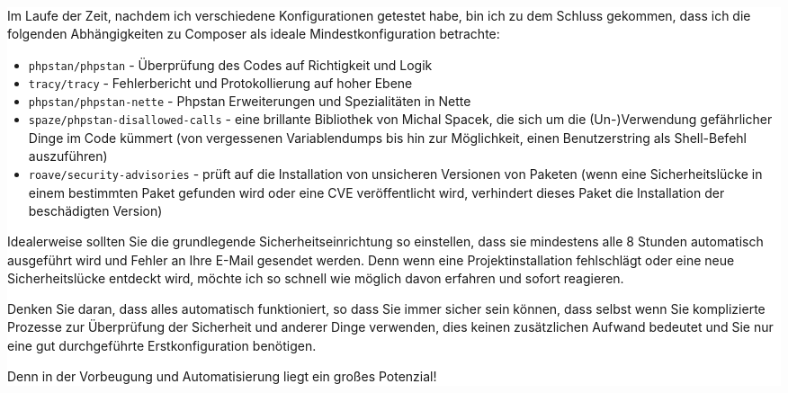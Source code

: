Im Laufe der Zeit, nachdem ich verschiedene Konfigurationen getestet habe, bin ich zu dem Schluss gekommen, dass ich die folgenden Abhängigkeiten zu Composer als ideale Mindestkonfiguration betrachte:

- `phpstan/phpstan` - Überprüfung des Codes auf Richtigkeit und Logik
- `tracy/tracy` - Fehlerbericht und Protokollierung auf hoher Ebene
- `phpstan/phpstan-nette` - Phpstan Erweiterungen und Spezialitäten in Nette
- `spaze/phpstan-disallowed-calls` - eine brillante Bibliothek von Michal Spacek, die sich um die (Un-)Verwendung gefährlicher Dinge im Code kümmert (von vergessenen Variablendumps bis hin zur Möglichkeit, einen Benutzerstring als Shell-Befehl auszuführen)
- `roave/security-advisories` - prüft auf die Installation von unsicheren Versionen von Paketen (wenn eine Sicherheitslücke in einem bestimmten Paket gefunden wird oder eine CVE veröffentlicht wird, verhindert dieses Paket die Installation der beschädigten Version)

Idealerweise sollten Sie die grundlegende Sicherheitseinrichtung so einstellen, dass sie mindestens alle 8 Stunden automatisch ausgeführt wird und Fehler an Ihre E-Mail gesendet werden. Denn wenn eine Projektinstallation fehlschlägt oder eine neue Sicherheitslücke entdeckt wird, möchte ich so schnell wie möglich davon erfahren und sofort reagieren.

Denken Sie daran, dass alles automatisch funktioniert, so dass Sie immer sicher sein können, dass selbst wenn Sie komplizierte Prozesse zur Überprüfung der Sicherheit und anderer Dinge verwenden, dies keinen zusätzlichen Aufwand bedeutet und Sie nur eine gut durchgeführte Erstkonfiguration benötigen.

Denn in der Vorbeugung und Automatisierung liegt ein großes Potenzial!
